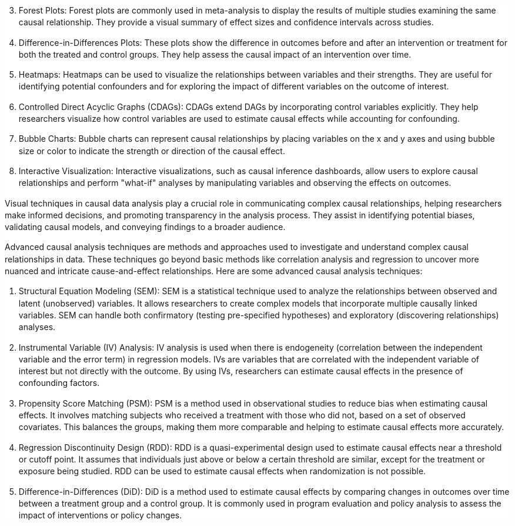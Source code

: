 3. Forest Plots: Forest plots are commonly used in meta-analysis to display the results of multiple studies examining the same causal relationship. They provide a visual summary of effect sizes and confidence intervals across studies.

4. Difference-in-Differences Plots: These plots show the difference in outcomes before and after an intervention or treatment for both the treated and control groups. They help assess the causal impact of an intervention over time.

5. Heatmaps: Heatmaps can be used to visualize the relationships between variables and their strengths. They are useful for identifying potential confounders and for exploring the impact of different variables on the outcome of interest.

6. Controlled Direct Acyclic Graphs (CDAGs): CDAGs extend DAGs by incorporating control variables explicitly. They help researchers visualize how control variables are used to estimate causal effects while accounting for confounding.

7. Bubble Charts: Bubble charts can represent causal relationships by placing variables on the x and y axes and using bubble size or color to indicate the strength or direction of the causal effect.

8. Interactive Visualization: Interactive visualizations, such as causal inference dashboards, allow users to explore causal relationships and perform "what-if" analyses by manipulating variables and observing the effects on outcomes.

Visual techniques in causal data analysis play a crucial role in communicating complex causal relationships, helping researchers make informed decisions, and promoting transparency in the analysis process. They assist in identifying potential biases, validating causal models, and conveying findings to a broader audience.

Advanced causal analysis techniques are methods and approaches used to investigate and understand complex causal relationships in data. These techniques go beyond basic methods like correlation analysis and regression to uncover more nuanced and intricate cause-and-effect relationships. Here are some advanced causal analysis techniques:

1. Structural Equation Modeling (SEM): SEM is a statistical technique used to analyze the relationships between observed and latent (unobserved) variables. It allows researchers to create complex models that incorporate multiple causally linked variables. SEM can handle both confirmatory (testing pre-specified hypotheses) and exploratory (discovering relationships) analyses.

2. Instrumental Variable (IV) Analysis: IV analysis is used when there is endogeneity (correlation between the independent variable and the error term) in regression models. IVs are variables that are correlated with the independent variable of interest but not directly with the outcome. By using IVs, researchers can estimate causal effects in the presence of confounding factors.

3. Propensity Score Matching (PSM): PSM is a method used in observational studies to reduce bias when estimating causal effects. It involves matching subjects who received a treatment with those who did not, based on a set of observed covariates. This balances the groups, making them more comparable and helping to estimate causal effects more accurately.

4. Regression Discontinuity Design (RDD): RDD is a quasi-experimental design used to estimate causal effects near a threshold or cutoff point. It assumes that individuals just above or below a certain threshold are similar, except for the treatment or exposure being studied. RDD can be used to estimate causal effects when randomization is not possible.

5. Difference-in-Differences (DiD): DiD is a method used to estimate causal effects by comparing changes in outcomes over time between a treatment group and a control group. It is commonly used in program evaluation and policy analysis to assess the impact of interventions or policy changes.
